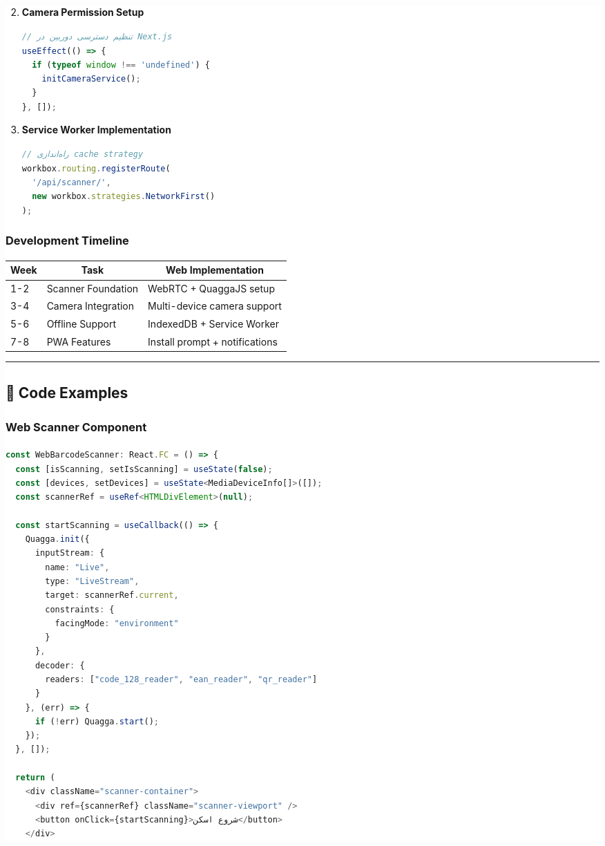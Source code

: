 2. **Camera Permission Setup**
   ```typescript
   // تنظیم دسترسی دوربین در Next.js
   useEffect(() => {
     if (typeof window !== 'undefined') {
       initCameraService();
     }
   }, []);
   ```

3. **Service Worker Implementation**
   ```javascript
   // راه‌اندازی cache strategy
   workbox.routing.registerRoute(
     '/api/scanner/',
     new workbox.strategies.NetworkFirst()
   );
   ```

### **Development Timeline**
| Week | Task | Web Implementation |
|------|------|-------------------|
| 1-2 | Scanner Foundation | WebRTC + QuaggaJS setup |
| 3-4 | Camera Integration | Multi-device camera support |
| 5-6 | Offline Support | IndexedDB + Service Worker |
| 7-8 | PWA Features | Install prompt + notifications |

---

## 📝 **Code Examples**

### **Web Scanner Component**
```typescript
const WebBarcodeScanner: React.FC = () => {
  const [isScanning, setIsScanning] = useState(false);
  const [devices, setDevices] = useState<MediaDeviceInfo[]>([]);
  const scannerRef = useRef<HTMLDivElement>(null);
  
  const startScanning = useCallback(() => {
    Quagga.init({
      inputStream: {
        name: "Live",
        type: "LiveStream", 
        target: scannerRef.current,
        constraints: {
          facingMode: "environment"
        }
      },
      decoder: {
        readers: ["code_128_reader", "ean_reader", "qr_reader"]
      }
    }, (err) => {
      if (!err) Quagga.start();
    });
  }, []);
  
  return (
    <div className="scanner-container">
      <div ref={scannerRef} className="scanner-viewport" />
      <button onClick={startScanning}>شروع اسکن</button>
    </div>
```